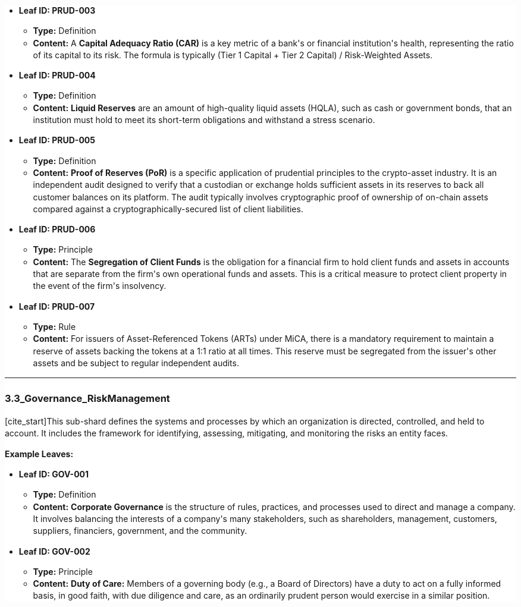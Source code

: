 - **Leaf ID: PRUD-003**

  - **Type:** Definition
  - **Content:** A **Capital Adequacy Ratio (CAR)** is a key metric of a bank's or financial institution's health, representing the ratio of its capital to its risk. The formula is typically (Tier 1 Capital + Tier 2 Capital) / Risk-Weighted Assets.

- **Leaf ID: PRUD-004**

  - **Type:** Definition
  - **Content:** **Liquid Reserves** are an amount of high-quality liquid assets (HQLA), such as cash or government bonds, that an institution must hold to meet its short-term obligations and withstand a stress scenario.

- **Leaf ID: PRUD-005**

  - **Type:** Definition
  - **Content:** **Proof of Reserves (PoR)** is a specific application of prudential principles to the crypto-asset industry. It is an independent audit designed to verify that a custodian or exchange holds sufficient assets in its reserves to back all customer balances on its platform. The audit typically involves cryptographic proof of ownership of on-chain assets compared against a cryptographically-secured list of client liabilities.

- **Leaf ID: PRUD-006**

  - **Type:** Principle
  - **Content:** The **Segregation of Client Funds** is the obligation for a financial firm to hold client funds and assets in accounts that are separate from the firm's own operational funds and assets. This is a critical measure to protect client property in the event of the firm's insolvency.

- **Leaf ID: PRUD-007**
  - **Type:** Rule
  - **Content:** For issuers of Asset-Referenced Tokens (ARTs) under MiCA, there is a mandatory requirement to maintain a reserve of assets backing the tokens at a 1:1 ratio at all times. This reserve must be segregated from the issuer's other assets and be subject to regular independent audits.

---

### **3.3_Governance_RiskManagement**

[cite_start]This sub-shard defines the systems and processes by which an organization is directed, controlled, and held to account. It includes the framework for identifying, assessing, mitigating, and monitoring the risks an entity faces.

**Example Leaves:**

- **Leaf ID: GOV-001**

  - **Type:** Definition
  - **Content:** **Corporate Governance** is the structure of rules, practices, and processes used to direct and manage a company. It involves balancing the interests of a company's many stakeholders, such as shareholders, management, customers, suppliers, financiers, government, and the community.

- **Leaf ID: GOV-002**

  - **Type:** Principle
  - **Content:** **Duty of Care:** Members of a governing body (e.g., a Board of Directors) have a duty to act on a fully informed basis, in good faith, with due diligence and care, as an ordinarily prudent person would exercise in a similar position.
